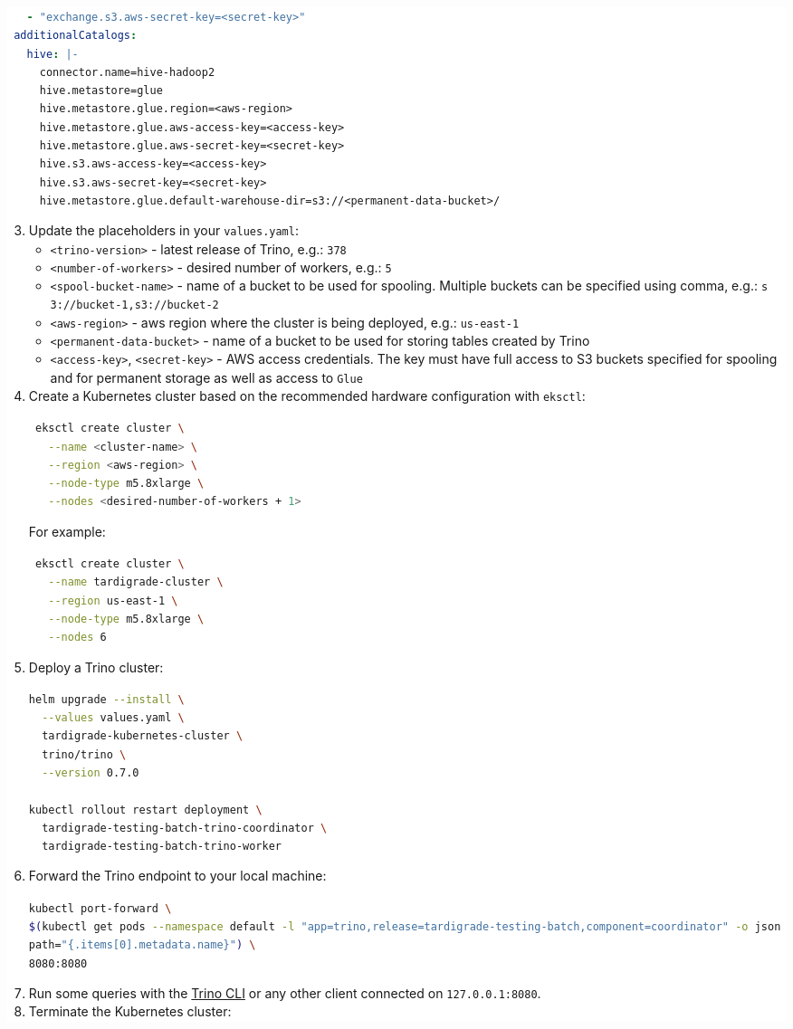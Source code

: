    ```yaml
      - "exchange.s3.aws-secret-key=<secret-key>"
    additionalCatalogs:
      hive: |-
        connector.name=hive-hadoop2
        hive.metastore=glue
        hive.metastore.glue.region=<aws-region>
        hive.metastore.glue.aws-access-key=<access-key>
        hive.metastore.glue.aws-secret-key=<secret-key>
        hive.s3.aws-access-key=<access-key>
        hive.s3.aws-secret-key=<secret-key>
        hive.metastore.glue.default-warehouse-dir=s3://<permanent-data-bucket>/
   ```
3. Update the placeholders in your `values.yaml`:
   * `<trino-version>` - latest release of Trino, e.g.: `378`
   * `<number-of-workers>` - desired number of workers, e.g.: `5`
   * `<spool-bucket-name>` - name of a bucket to be used for spooling.
     Multiple buckets can be specified using comma,
     e.g.: `s3://bucket-1,s3://bucket-2`
   * `<aws-region>` - aws region where the cluster is being deployed,
     e.g.: `us-east-1`
   * `<permanent-data-bucket>` - name of a bucket to be used for storing tables
     created by Trino
   * `<access-key>`, `<secret-key>` - AWS access credentials. The key must have
     full access to S3 buckets specified for spooling and for permanent storage
     as well as access to `Glue`
4. Create a Kubernetes cluster based on the recommended hardware configuration
   with `eksctl`:
   ```bash
    eksctl create cluster \
      --name <cluster-name> \
      --region <aws-region> \
      --node-type m5.8xlarge \
      --nodes <desired-number-of-workers + 1>
   ```
   For example:
   ```bash
    eksctl create cluster \
      --name tardigrade-cluster \
      --region us-east-1 \
      --node-type m5.8xlarge \
      --nodes 6
   ```
5. Deploy a Trino cluster:
   ```bash
   helm upgrade --install \
     --values values.yaml \
     tardigrade-kubernetes-cluster \
     trino/trino \
     --version 0.7.0

   kubectl rollout restart deployment \
     tardigrade-testing-batch-trino-coordinator \
     tardigrade-testing-batch-trino-worker
   ```
6. Forward the Trino endpoint to your local machine:
   ```bash
   kubectl port-forward \
   $(kubectl get pods --namespace default -l "app=trino,release=tardigrade-testing-batch,component=coordinator" -o jsonpath="{.items[0].metadata.name}") \
   8080:8080
   ```
7. Run some queries with the [Trino CLI](https://trino.io/docs/current/installation/cli.html)
   or any other client connected on `127.0.0.1:8080`.
8. Terminate the Kubernetes cluster:
   ```bash
   ```